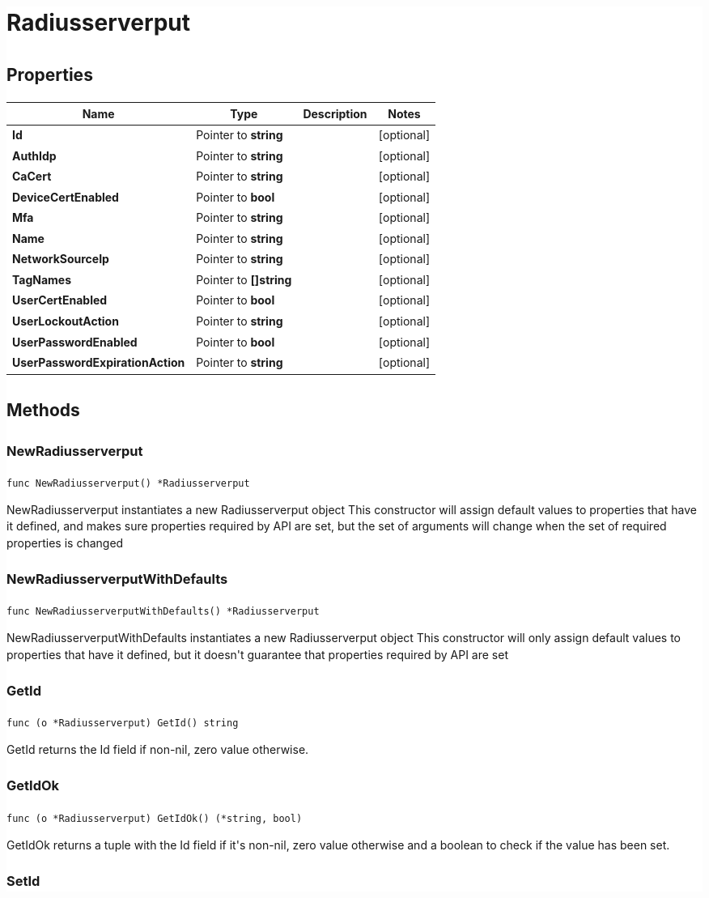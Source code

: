# Radiusserverput

## Properties

Name | Type | Description | Notes
------------ | ------------- | ------------- | -------------
**Id** | Pointer to **string** |  | [optional] 
**AuthIdp** | Pointer to **string** |  | [optional] 
**CaCert** | Pointer to **string** |  | [optional] 
**DeviceCertEnabled** | Pointer to **bool** |  | [optional] 
**Mfa** | Pointer to **string** |  | [optional] 
**Name** | Pointer to **string** |  | [optional] 
**NetworkSourceIp** | Pointer to **string** |  | [optional] 
**TagNames** | Pointer to **[]string** |  | [optional] 
**UserCertEnabled** | Pointer to **bool** |  | [optional] 
**UserLockoutAction** | Pointer to **string** |  | [optional] 
**UserPasswordEnabled** | Pointer to **bool** |  | [optional] 
**UserPasswordExpirationAction** | Pointer to **string** |  | [optional] 

## Methods

### NewRadiusserverput

`func NewRadiusserverput() *Radiusserverput`

NewRadiusserverput instantiates a new Radiusserverput object
This constructor will assign default values to properties that have it defined,
and makes sure properties required by API are set, but the set of arguments
will change when the set of required properties is changed

### NewRadiusserverputWithDefaults

`func NewRadiusserverputWithDefaults() *Radiusserverput`

NewRadiusserverputWithDefaults instantiates a new Radiusserverput object
This constructor will only assign default values to properties that have it defined,
but it doesn't guarantee that properties required by API are set

### GetId

`func (o *Radiusserverput) GetId() string`

GetId returns the Id field if non-nil, zero value otherwise.

### GetIdOk

`func (o *Radiusserverput) GetIdOk() (*string, bool)`

GetIdOk returns a tuple with the Id field if it's non-nil, zero value otherwise
and a boolean to check if the value has been set.

### SetId
